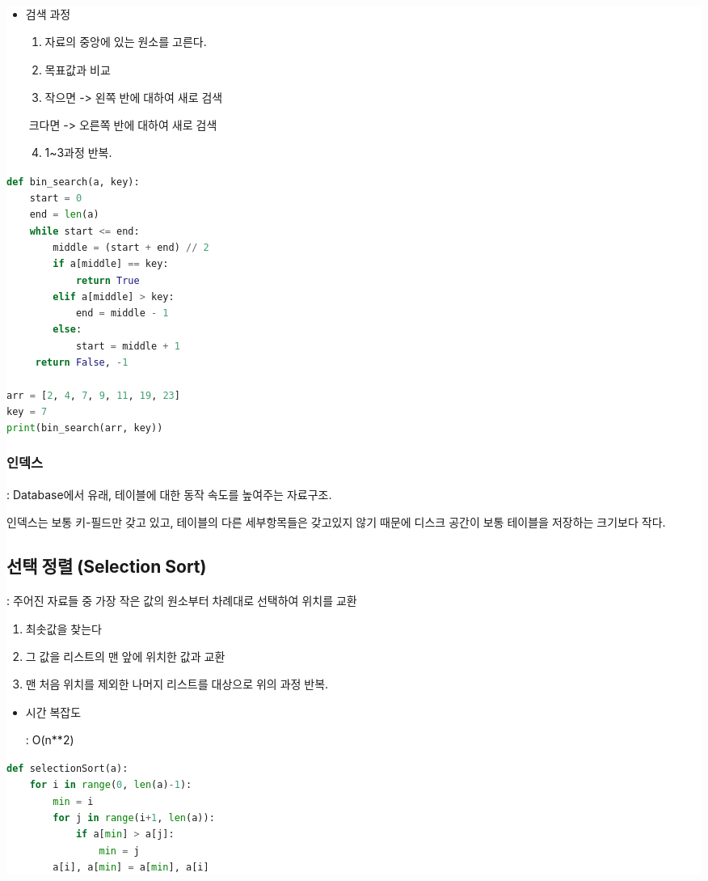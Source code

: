 * 검색 과정

  1) 자료의 중앙에 있는 원소를 고른다.

  2) 목표값과 비교

  3) 작으면 -> 왼쪽 반에 대하여 새로 검색

  ​	크다면 -> 오른쪽 반에 대하여 새로 검색

  4) 1~3과정 반복.

```python
def bin_search(a, key):
    start = 0
    end = len(a)
    while start <= end:
        middle = (start + end) // 2
        if a[middle] == key:
            return True
        elif a[middle] > key:
            end = middle - 1
        else:
            start = middle + 1
     return False, -1

arr = [2, 4, 7, 9, 11, 19, 23]
key = 7
print(bin_search(arr, key))
```



### 인덱스

: Database에서 유래, 테이블에 대한 동작 속도를 높여주는 자료구조.

 인덱스는 보통 키-필드만 갖고 있고, 테이블의 다른 세부항목들은 갖고있지 않기 때문에 디스크 공간이 보통 테이블을 저장하는 크기보다 작다.



## 선택 정렬 (Selection Sort)

: 주어진 자료들 중 가장 작은 값의 원소부터 차례대로 선택하여 위치를 교환

1) 최솟값을 찾는다

2) 그 값을 리스트의 맨 앞에 위치한 값과 교환

3) 맨 처음 위치를 제외한 나머지 리스트를 대상으로 위의 과정 반복.



* 시간 복잡도

  : O(n**2)



```python
def selectionSort(a):
    for i in range(0, len(a)-1):
        min = i
        for j in range(i+1, len(a)):
            if a[min] > a[j]:
                min = j
        a[i], a[min] = a[min], a[i]
```
